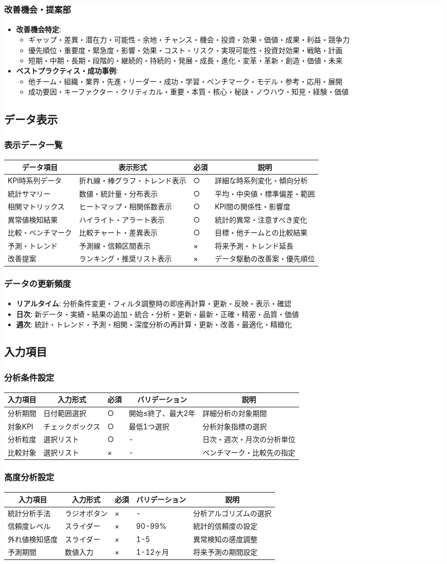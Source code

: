 ### 改善機会・提案部
- **改善機会特定**:
  - ギャップ・差異・潜在力・可能性・余地・チャンス・機会・投資・効果・価値・成果・利益・競争力
  - 優先順位・重要度・緊急度・影響・効果・コスト・リスク・実現可能性・投資対効果・戦略・計画
  - 短期・中期・長期・段階的・継続的・持続的・発展・成長・進化・変革・革新・創造・価値・未来
- **ベストプラクティス・成功事例**:
  - 他チーム・組織・業界・先進・リーダー・成功・学習・ベンチマーク・モデル・参考・応用・展開
  - 成功要因・キーファクター・クリティカル・重要・本質・核心・秘訣・ノウハウ・知見・経験・価値

## データ表示

### 表示データ一覧
| データ項目 | 表示形式 | 必須 | 説明 |
|-----------|---------|------|------|
| KPI時系列データ | 折れ線・棒グラフ・トレンド表示 | ○ | 詳細な時系列変化・傾向分析 |
| 統計サマリー | 数値・統計量・分布表示 | ○ | 平均・中央値・標準偏差・範囲 |
| 相関マトリックス | ヒートマップ・相関係数表示 | ○ | KPI間の関係性・影響度 |
| 異常値検知結果 | ハイライト・アラート表示 | ○ | 統計的異常・注意すべき変化 |
| 比較・ベンチマーク | 比較チャート・差異表示 | ○ | 目標・他チームとの比較結果 |
| 予測・トレンド | 予測線・信頼区間表示 | × | 将来予測・トレンド延長 |
| 改善提案 | ランキング・推奨リスト表示 | × | データ駆動の改善案・優先順位 |

### データの更新頻度
- **リアルタイム**: 分析条件変更・フィルタ調整時の即座再計算・更新・反映・表示・確認
- **日次**: 新データ・実績・結果の追加・統合・分析・更新・最新・正確・精密・品質・価値
- **週次**: 統計・トレンド・予測・相関・深度分析の再計算・更新・改善・最適化・精緻化

## 入力項目

### 分析条件設定
| 入力項目 | 入力形式 | 必須 | バリデーション | 説明 |
|---------|---------|------|---------------|------|
| 分析期間 | 日付範囲選択 | ○ | 開始≤終了、最大2年 | 詳細分析の対象期間 |
| 対象KPI | チェックボックス | ○ | 最低1つ選択 | 分析対象指標の選択 |
| 分析粒度 | 選択リスト | ○ | - | 日次・週次・月次の分析単位 |
| 比較対象 | 選択リスト | × | - | ベンチマーク・比較先の指定 |

### 高度分析設定
| 入力項目 | 入力形式 | 必須 | バリデーション | 説明 |
|---------|---------|------|---------------|------|
| 統計分析手法 | ラジオボタン | × | - | 分析アルゴリズムの選択 |
| 信頼度レベル | スライダー | × | 90-99% | 統計的信頼度の設定 |
| 外れ値検知感度 | スライダー | × | 1-5 | 異常検知の感度調整 |
| 予測期間 | 数値入力 | × | 1-12ヶ月 | 将来予測の期間設定 |
